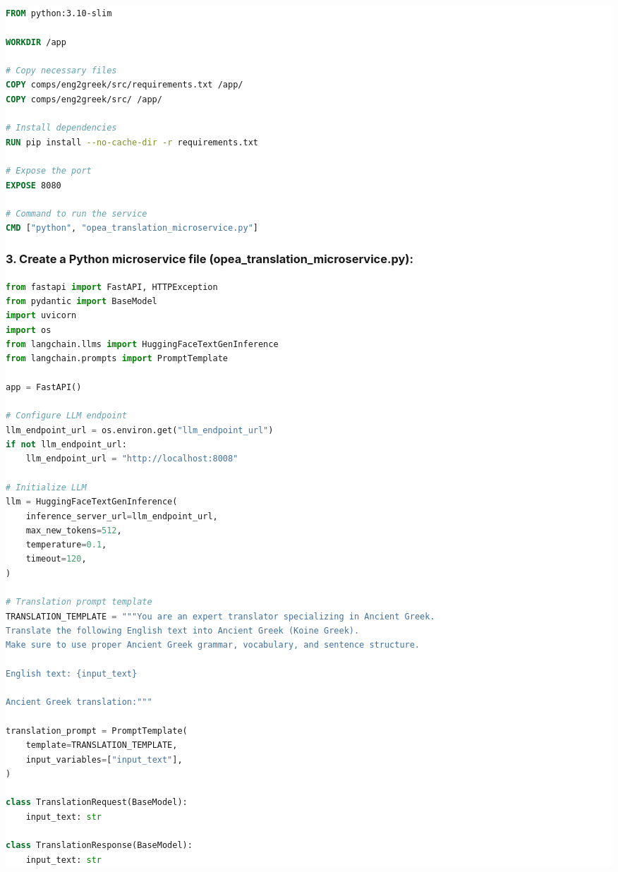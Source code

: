 ```dockerfile
FROM python:3.10-slim

WORKDIR /app

# Copy necessary files
COPY comps/eng2greek/src/requirements.txt /app/
COPY comps/eng2greek/src/ /app/

# Install dependencies
RUN pip install --no-cache-dir -r requirements.txt

# Expose the port
EXPOSE 8080

# Command to run the service
CMD ["python", "opea_translation_microservice.py"]
```

### 3. Create a Python microservice file (opea_translation_microservice.py):

```python
from fastapi import FastAPI, HTTPException
from pydantic import BaseModel
import uvicorn
import os
from langchain.llms import HuggingFaceTextGenInference
from langchain.prompts import PromptTemplate

app = FastAPI()

# Configure LLM endpoint
llm_endpoint_url = os.environ.get("llm_endpoint_url")
if not llm_endpoint_url:
    llm_endpoint_url = "http://localhost:8008"

# Initialize LLM
llm = HuggingFaceTextGenInference(
    inference_server_url=llm_endpoint_url,
    max_new_tokens=512,
    temperature=0.1,
    timeout=120,
)

# Translation prompt template
TRANSLATION_TEMPLATE = """You are an expert translator specializing in Ancient Greek. 
Translate the following English text into Ancient Greek (Koine Greek).
Make sure to use proper Ancient Greek grammar, vocabulary, and sentence structure.

English text: {input_text}

Ancient Greek translation:"""

translation_prompt = PromptTemplate(
    template=TRANSLATION_TEMPLATE,
    input_variables=["input_text"],
)

class TranslationRequest(BaseModel):
    input_text: str

class TranslationResponse(BaseModel):
    input_text: str
```